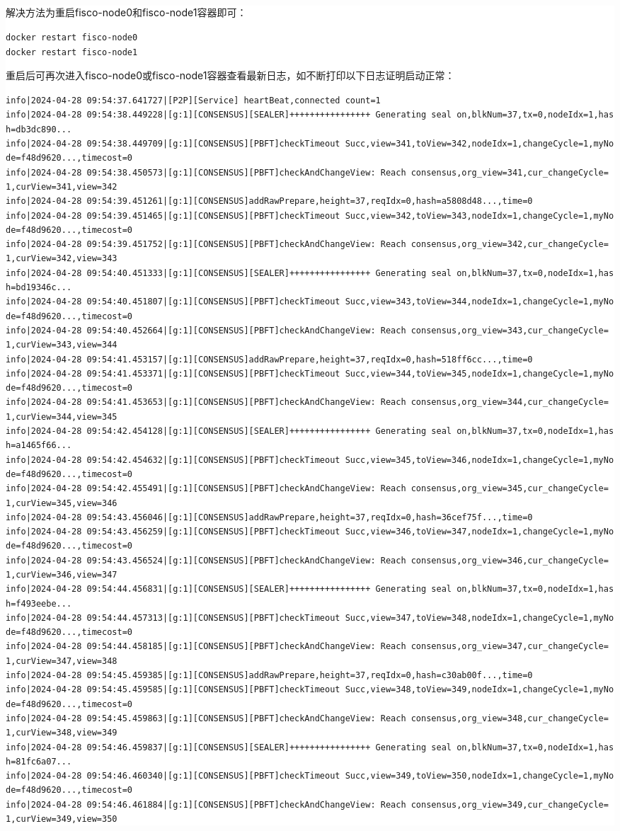 解决方法为重启fisco-node0和fisco-node1容器即可：
```
docker restart fisco-node0
docker restart fisco-node1
```

重启后可再次进入fisco-node0或fisco-node1容器查看最新日志，如不断打印以下日志证明启动正常：
```
info|2024-04-28 09:54:37.641727|[P2P][Service] heartBeat,connected count=1
info|2024-04-28 09:54:38.449228|[g:1][CONSENSUS][SEALER]++++++++++++++++ Generating seal on,blkNum=37,tx=0,nodeIdx=1,hash=db3dc890...
info|2024-04-28 09:54:38.449709|[g:1][CONSENSUS][PBFT]checkTimeout Succ,view=341,toView=342,nodeIdx=1,changeCycle=1,myNode=f48d9620...,timecost=0
info|2024-04-28 09:54:38.450573|[g:1][CONSENSUS][PBFT]checkAndChangeView: Reach consensus,org_view=341,cur_changeCycle=1,curView=341,view=342
info|2024-04-28 09:54:39.451261|[g:1][CONSENSUS]addRawPrepare,height=37,reqIdx=0,hash=a5808d48...,time=0
info|2024-04-28 09:54:39.451465|[g:1][CONSENSUS][PBFT]checkTimeout Succ,view=342,toView=343,nodeIdx=1,changeCycle=1,myNode=f48d9620...,timecost=0
info|2024-04-28 09:54:39.451752|[g:1][CONSENSUS][PBFT]checkAndChangeView: Reach consensus,org_view=342,cur_changeCycle=1,curView=342,view=343
info|2024-04-28 09:54:40.451333|[g:1][CONSENSUS][SEALER]++++++++++++++++ Generating seal on,blkNum=37,tx=0,nodeIdx=1,hash=bd19346c...
info|2024-04-28 09:54:40.451807|[g:1][CONSENSUS][PBFT]checkTimeout Succ,view=343,toView=344,nodeIdx=1,changeCycle=1,myNode=f48d9620...,timecost=0
info|2024-04-28 09:54:40.452664|[g:1][CONSENSUS][PBFT]checkAndChangeView: Reach consensus,org_view=343,cur_changeCycle=1,curView=343,view=344
info|2024-04-28 09:54:41.453157|[g:1][CONSENSUS]addRawPrepare,height=37,reqIdx=0,hash=518ff6cc...,time=0
info|2024-04-28 09:54:41.453371|[g:1][CONSENSUS][PBFT]checkTimeout Succ,view=344,toView=345,nodeIdx=1,changeCycle=1,myNode=f48d9620...,timecost=0
info|2024-04-28 09:54:41.453653|[g:1][CONSENSUS][PBFT]checkAndChangeView: Reach consensus,org_view=344,cur_changeCycle=1,curView=344,view=345
info|2024-04-28 09:54:42.454128|[g:1][CONSENSUS][SEALER]++++++++++++++++ Generating seal on,blkNum=37,tx=0,nodeIdx=1,hash=a1465f66...
info|2024-04-28 09:54:42.454632|[g:1][CONSENSUS][PBFT]checkTimeout Succ,view=345,toView=346,nodeIdx=1,changeCycle=1,myNode=f48d9620...,timecost=0
info|2024-04-28 09:54:42.455491|[g:1][CONSENSUS][PBFT]checkAndChangeView: Reach consensus,org_view=345,cur_changeCycle=1,curView=345,view=346
info|2024-04-28 09:54:43.456046|[g:1][CONSENSUS]addRawPrepare,height=37,reqIdx=0,hash=36cef75f...,time=0
info|2024-04-28 09:54:43.456259|[g:1][CONSENSUS][PBFT]checkTimeout Succ,view=346,toView=347,nodeIdx=1,changeCycle=1,myNode=f48d9620...,timecost=0
info|2024-04-28 09:54:43.456524|[g:1][CONSENSUS][PBFT]checkAndChangeView: Reach consensus,org_view=346,cur_changeCycle=1,curView=346,view=347
info|2024-04-28 09:54:44.456831|[g:1][CONSENSUS][SEALER]++++++++++++++++ Generating seal on,blkNum=37,tx=0,nodeIdx=1,hash=f493eebe...
info|2024-04-28 09:54:44.457313|[g:1][CONSENSUS][PBFT]checkTimeout Succ,view=347,toView=348,nodeIdx=1,changeCycle=1,myNode=f48d9620...,timecost=0
info|2024-04-28 09:54:44.458185|[g:1][CONSENSUS][PBFT]checkAndChangeView: Reach consensus,org_view=347,cur_changeCycle=1,curView=347,view=348
info|2024-04-28 09:54:45.459385|[g:1][CONSENSUS]addRawPrepare,height=37,reqIdx=0,hash=c30ab00f...,time=0
info|2024-04-28 09:54:45.459585|[g:1][CONSENSUS][PBFT]checkTimeout Succ,view=348,toView=349,nodeIdx=1,changeCycle=1,myNode=f48d9620...,timecost=0
info|2024-04-28 09:54:45.459863|[g:1][CONSENSUS][PBFT]checkAndChangeView: Reach consensus,org_view=348,cur_changeCycle=1,curView=348,view=349
info|2024-04-28 09:54:46.459837|[g:1][CONSENSUS][SEALER]++++++++++++++++ Generating seal on,blkNum=37,tx=0,nodeIdx=1,hash=81fc6a07...
info|2024-04-28 09:54:46.460340|[g:1][CONSENSUS][PBFT]checkTimeout Succ,view=349,toView=350,nodeIdx=1,changeCycle=1,myNode=f48d9620...,timecost=0
info|2024-04-28 09:54:46.461884|[g:1][CONSENSUS][PBFT]checkAndChangeView: Reach consensus,org_view=349,cur_changeCycle=1,curView=349,view=350
```
